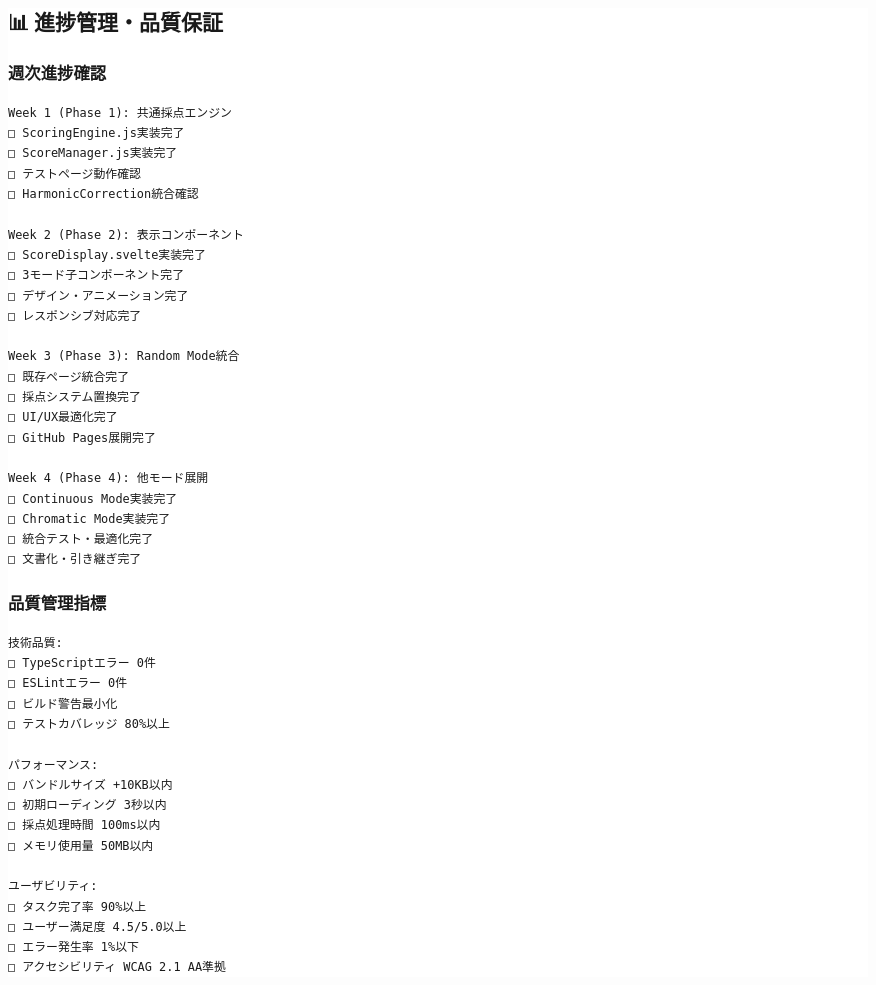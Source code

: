 
## 📊 **進捗管理・品質保証**

### **週次進捗確認**
```
Week 1 (Phase 1): 共通採点エンジン
□ ScoringEngine.js実装完了
□ ScoreManager.js実装完了
□ テストページ動作確認
□ HarmonicCorrection統合確認

Week 2 (Phase 2): 表示コンポーネント
□ ScoreDisplay.svelte実装完了
□ 3モード子コンポーネント完了
□ デザイン・アニメーション完了
□ レスポンシブ対応完了

Week 3 (Phase 3): Random Mode統合
□ 既存ページ統合完了
□ 採点システム置換完了
□ UI/UX最適化完了
□ GitHub Pages展開完了

Week 4 (Phase 4): 他モード展開
□ Continuous Mode実装完了
□ Chromatic Mode実装完了
□ 統合テスト・最適化完了
□ 文書化・引き継ぎ完了
```

### **品質管理指標**
```
技術品質:
□ TypeScriptエラー 0件
□ ESLintエラー 0件
□ ビルド警告最小化
□ テストカバレッジ 80%以上

パフォーマンス:
□ バンドルサイズ +10KB以内
□ 初期ローディング 3秒以内
□ 採点処理時間 100ms以内
□ メモリ使用量 50MB以内

ユーザビリティ:
□ タスク完了率 90%以上
□ ユーザー満足度 4.5/5.0以上
□ エラー発生率 1%以下
□ アクセシビリティ WCAG 2.1 AA準拠
```
